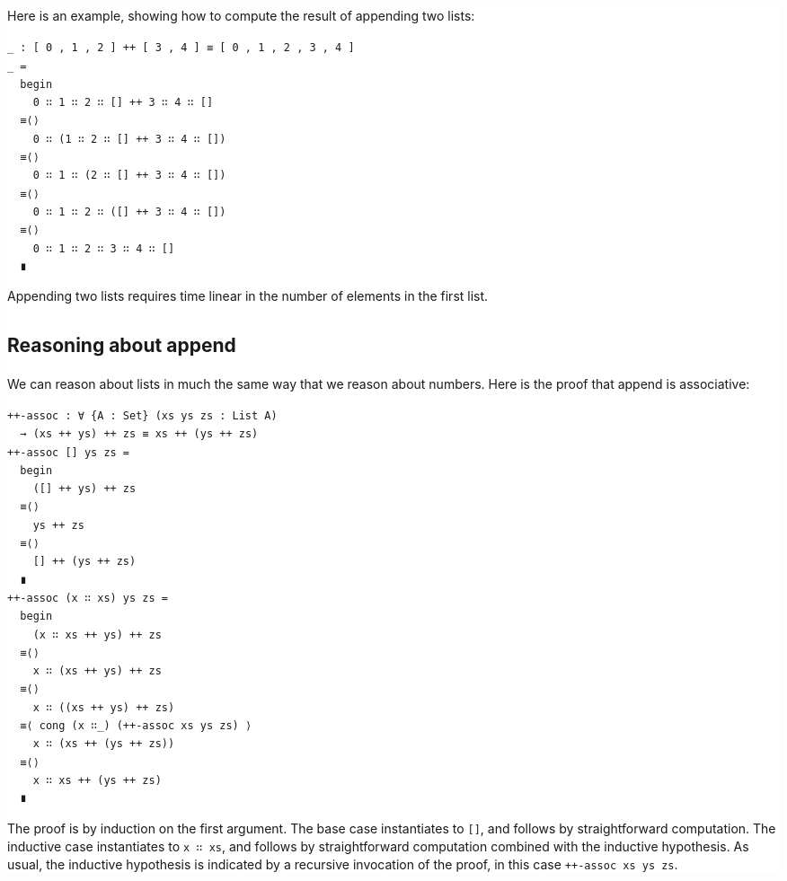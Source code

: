 Here is an example, showing how to compute the result
of appending two lists:
```
_ : [ 0 , 1 , 2 ] ++ [ 3 , 4 ] ≡ [ 0 , 1 , 2 , 3 , 4 ]
_ =
  begin
    0 ∷ 1 ∷ 2 ∷ [] ++ 3 ∷ 4 ∷ []
  ≡⟨⟩
    0 ∷ (1 ∷ 2 ∷ [] ++ 3 ∷ 4 ∷ [])
  ≡⟨⟩
    0 ∷ 1 ∷ (2 ∷ [] ++ 3 ∷ 4 ∷ [])
  ≡⟨⟩
    0 ∷ 1 ∷ 2 ∷ ([] ++ 3 ∷ 4 ∷ [])
  ≡⟨⟩
    0 ∷ 1 ∷ 2 ∷ 3 ∷ 4 ∷ []
  ∎
```
Appending two lists requires time linear in the
number of elements in the first list.


## Reasoning about append

We can reason about lists in much the same way that we reason
about numbers.  Here is the proof that append is associative:
```
++-assoc : ∀ {A : Set} (xs ys zs : List A)
  → (xs ++ ys) ++ zs ≡ xs ++ (ys ++ zs)
++-assoc [] ys zs =
  begin
    ([] ++ ys) ++ zs
  ≡⟨⟩
    ys ++ zs
  ≡⟨⟩
    [] ++ (ys ++ zs)
  ∎
++-assoc (x ∷ xs) ys zs =
  begin
    (x ∷ xs ++ ys) ++ zs
  ≡⟨⟩
    x ∷ (xs ++ ys) ++ zs
  ≡⟨⟩
    x ∷ ((xs ++ ys) ++ zs)
  ≡⟨ cong (x ∷_) (++-assoc xs ys zs) ⟩
    x ∷ (xs ++ (ys ++ zs))
  ≡⟨⟩
    x ∷ xs ++ (ys ++ zs)
  ∎
```
The proof is by induction on the first argument. The base case instantiates
to `[]`, and follows by straightforward computation.
The inductive case instantiates to `x ∷ xs`,
and follows by straightforward computation combined with the
inductive hypothesis.  As usual, the inductive hypothesis is indicated by a recursive
invocation of the proof, in this case `++-assoc xs ys zs`.
